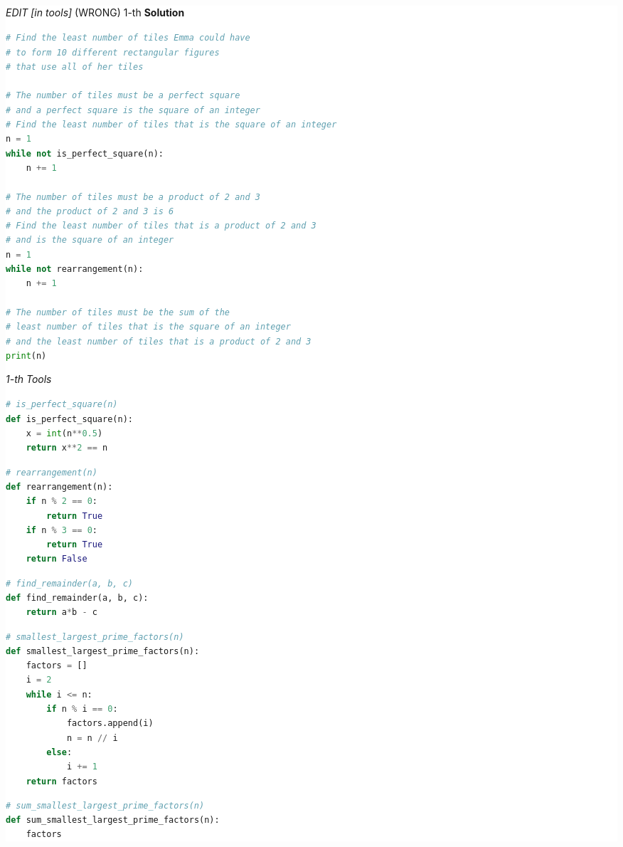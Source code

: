 
*EDIT [in tools]* (WRONG) 1-th **Solution**
```python
# Find the least number of tiles Emma could have
# to form 10 different rectangular figures
# that use all of her tiles

# The number of tiles must be a perfect square
# and a perfect square is the square of an integer
# Find the least number of tiles that is the square of an integer
n = 1
while not is_perfect_square(n):
    n += 1

# The number of tiles must be a product of 2 and 3
# and the product of 2 and 3 is 6
# Find the least number of tiles that is a product of 2 and 3
# and is the square of an integer
n = 1
while not rearrangement(n):
    n += 1

# The number of tiles must be the sum of the
# least number of tiles that is the square of an integer
# and the least number of tiles that is a product of 2 and 3
print(n)
```


*1-th Tools*
```python
# is_perfect_square(n)
def is_perfect_square(n):
    x = int(n**0.5)
    return x**2 == n
```
```python
# rearrangement(n)
def rearrangement(n):
    if n % 2 == 0:
        return True
    if n % 3 == 0:
        return True
    return False
```
```python
# find_remainder(a, b, c)
def find_remainder(a, b, c):
    return a*b - c
```
```python
# smallest_largest_prime_factors(n)
def smallest_largest_prime_factors(n):
    factors = []
    i = 2
    while i <= n:
        if n % i == 0:
            factors.append(i)
            n = n // i
        else:
            i += 1
    return factors
```
```python
# sum_smallest_largest_prime_factors(n)
def sum_smallest_largest_prime_factors(n):
    factors
```